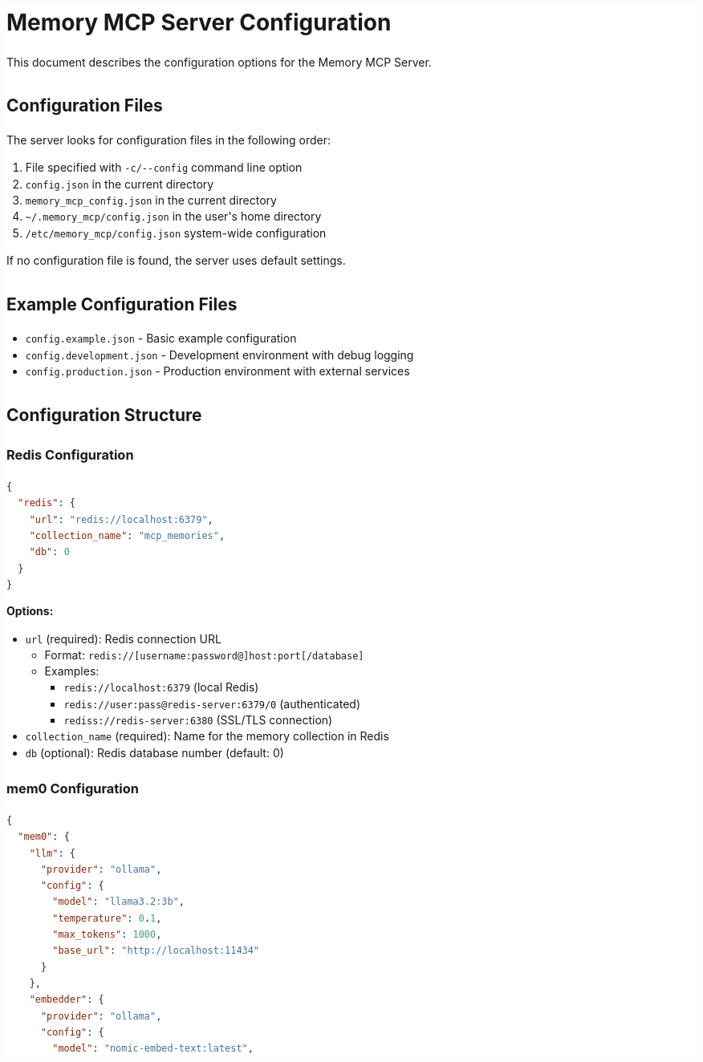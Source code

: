 # Memory MCP Server Configuration

This document describes the configuration options for the Memory MCP Server.

## Configuration Files

The server looks for configuration files in the following order:

1. File specified with `-c/--config` command line option
2. `config.json` in the current directory
3. `memory_mcp_config.json` in the current directory
4. `~/.memory_mcp/config.json` in the user's home directory
5. `/etc/memory_mcp/config.json` system-wide configuration

If no configuration file is found, the server uses default settings.

## Example Configuration Files

- `config.example.json` - Basic example configuration
- `config.development.json` - Development environment with debug logging
- `config.production.json` - Production environment with external services

## Configuration Structure

### Redis Configuration

```json
{
  "redis": {
    "url": "redis://localhost:6379",
    "collection_name": "mcp_memories",
    "db": 0
  }
}
```

**Options:**
- `url` (required): Redis connection URL
  - Format: `redis://[username:password@]host:port[/database]`
  - Examples:
    - `redis://localhost:6379` (local Redis)
    - `redis://user:pass@redis-server:6379/0` (authenticated)
    - `rediss://redis-server:6380` (SSL/TLS connection)
- `collection_name` (required): Name for the memory collection in Redis
- `db` (optional): Redis database number (default: 0)

### mem0 Configuration

```json
{
  "mem0": {
    "llm": {
      "provider": "ollama",
      "config": {
        "model": "llama3.2:3b",
        "temperature": 0.1,
        "max_tokens": 1000,
        "base_url": "http://localhost:11434"
      }
    },
    "embedder": {
      "provider": "ollama",
      "config": {
        "model": "nomic-embed-text:latest",
```